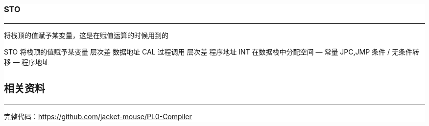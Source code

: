 ### STO

---

将栈顶的值赋予某变量，这是在赋值运算的时候用到的

STO 将栈顶的值赋予某变量 层次差 数据地址
CAL 过程调用 层次差 程序地址
INT 在数据栈中分配空间 — 常量
JPC,JMP 条件 / 无条件转移 — 程序地址

## 相关资料

---

完整代码：https://github.com/jacket-mouse/PL0-Compiler
